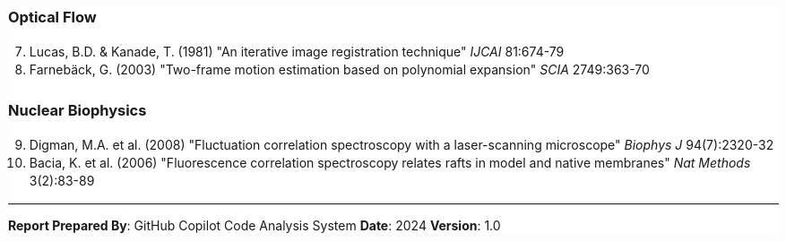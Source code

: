 ### Optical Flow
7. Lucas, B.D. & Kanade, T. (1981) "An iterative image registration technique" *IJCAI* 81:674-79
8. Farnebäck, G. (2003) "Two-frame motion estimation based on polynomial expansion" *SCIA* 2749:363-70

### Nuclear Biophysics
9. Digman, M.A. et al. (2008) "Fluctuation correlation spectroscopy with a laser-scanning microscope" *Biophys J* 94(7):2320-32
10. Bacia, K. et al. (2006) "Fluorescence correlation spectroscopy relates rafts in model and native membranes" *Nat Methods* 3(2):83-89

---

**Report Prepared By**: GitHub Copilot Code Analysis System
**Date**: 2024
**Version**: 1.0
